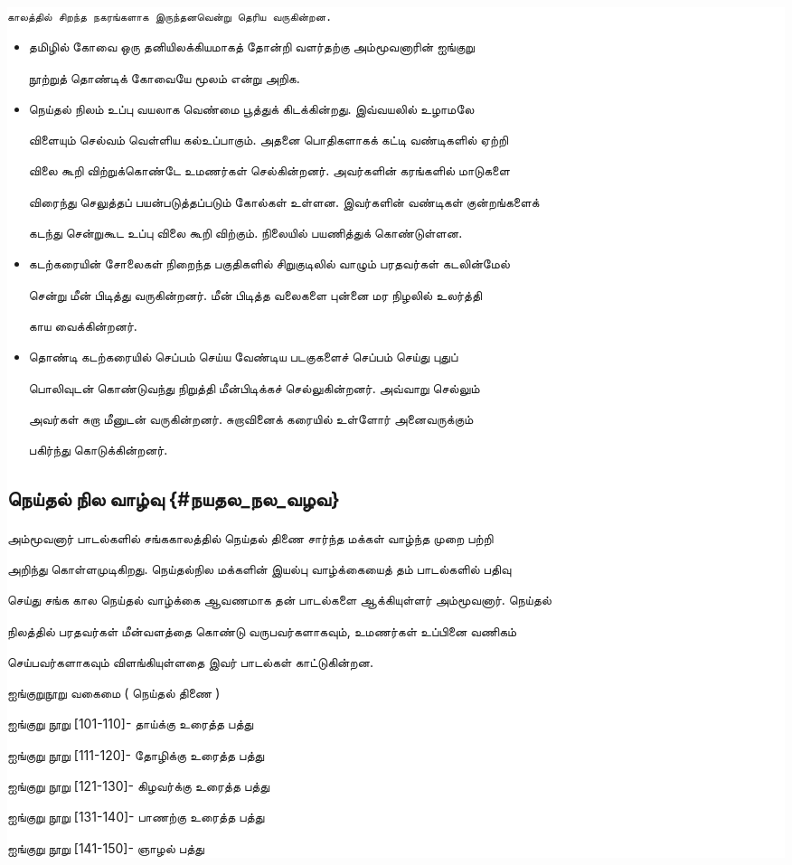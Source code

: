     காலத்தில் சிறந்த நகரங்களாக இருந்தனவென்று தெரிய வருகின்றன.

-   தமிழில் கோவை ஒரு தனியிலக்கியமாகத் தோன்றி வளர்தற்கு அம்மூவனாரின் ஐங்குறு

    நூற்றுத் தொண்டிக் கோவையே மூலம் என்று அறிக.

-   நெய்தல் நிலம் உப்பு வயலாக வெண்மை பூத்துக் கிடக்கின்றது. இவ்வயலில் உழாமலே

    விளையும் செல்வம் வெள்ளிய கல்உப்பாகும். அதனை பொதிகளாகக் கட்டி வண்டிகளில் ஏற்றி

    விலை கூறி விற்றுக்கொண்டே உமணர்கள் செல்கின்றனர். அவர்களின் கரங்களில் மாடுகளை

    விரைந்து செலுத்தப் பயன்படுத்தப்படும் கோல்கள் உள்ளன. இவர்களின் வண்டிகள் குன்றங்களைக்

    கடந்து சென்றுகூட உப்பு விலை கூறி விற்கும். நிலையில் பயணித்துக் கொண்டுள்ளன.

-   கடற்கரையின் சோலைகள் நிறைந்த பகுதிகளில் சிறுகுடிலில் வாழும் பரதவர்கள் கடலின்மேல்

    சென்று மீன் பிடித்து வருகின்றனர். மீன் பிடித்த வலைகளை புன்னை மர நிழலில் உலர்த்தி

    காய வைக்கின்றனர்.

-   தொண்டி கடற்கரையில் செப்பம் செய்ய வேண்டிய படகுகளைச் செப்பம் செய்து புதுப்

    பொலிவுடன் கொண்டுவந்து நிறுத்தி மீன்பிடிக்கச் செல்லுகின்றனர். அவ்வாறு செல்லும்

    அவர்கள் சுறா மீனுடன் வருகின்றனர். சுறாவினைக் கரையில் உள்ளோர் அனைவருக்கும்

    பகிர்ந்து கொடுக்கின்றனர்.



## நெய்தல் நில வாழ்வு {#நயதல_நல_வழவ}



அம்மூவனார் பாடல்களில் சங்ககாலத்தில் நெய்தல் திணை சார்ந்த மக்கள் வாழ்ந்த முறை பற்றி

அறிந்து கொள்ளமுடிகிறது. நெய்தல்நில மக்களின் இயல்பு வாழ்க்கையைத் தம் பாடல்களில் பதிவு

செய்து சங்க கால நெய்தல் வாழ்க்கை ஆவணமாக தன் பாடல்களை ஆக்கியுள்ளர் அம்மூவனார். நெய்தல்

நிலத்தில் பரதவர்கள் மீன்வளத்தை கொண்டு வருபவர்களாகவும், உமணர்கள் உப்பினை வணிகம்

செய்பவர்களாகவும் விளங்கியுள்ளதை இவர் பாடல்கள் காட்டுகின்றன.



ஐங்குறுநூறு வகைமை ( நெய்தல் திணை )



ஐங்குறு நூறு \[101-110\]- தாய்க்கு உரைத்த பத்து



ஐங்குறு நூறு \[111-120\]- தோழிக்கு உரைத்த பத்து



ஐங்குறு நூறு \[121-130\]- கிழவர்க்கு உரைத்த பத்து



ஐங்குறு நூறு \[131-140\]- பாணற்கு உரைத்த பத்து



ஐங்குறு நூறு \[141-150\]- ஞாழல் பத்து
